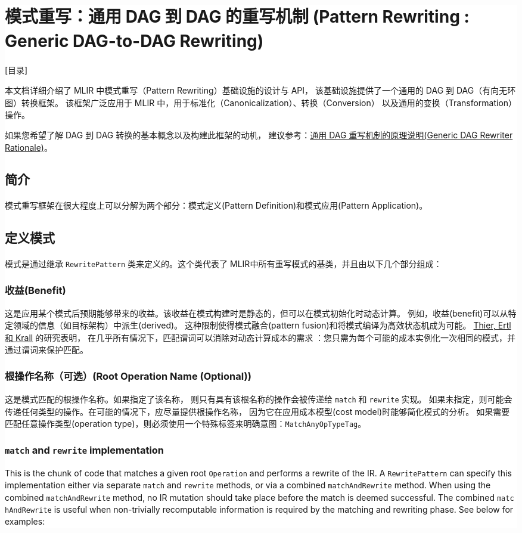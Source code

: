 

# 模式重写：通用 DAG 到 DAG 的重写机制 (Pattern Rewriting : Generic DAG-to-DAG Rewriting)

[目录]

本文档详细介绍了 MLIR 中模式重写（Pattern Rewriting）基础设施的设计与 API，
该基础设施提供了一个通用的 DAG 到 DAG（有向无环图）转换框架。
该框架广泛应用于 MLIR 中，用于标准化（Canonicalization）、转换（Conversion）
以及通用的变换（Transformation）操作。

如果您希望了解 DAG 到 DAG 转换的基本概念以及构建此框架的动机，
建议参考：[通用 DAG 重写机制的原理说明(Generic DAG Rewriter Rationale)](Rationale/RationaleGenericDAGRewriter.md)。



## 简介

模式重写框架在很大程度上可以分解为两个部分：模式定义(Pattern Definition)和模式应用(Pattern Application)。

## 定义模式

模式是通过继承 `RewritePattern` 类来定义的。这个类代表了 MLIR中所有重写模式的基类，并且由以下几个部分组成： 



### 收益(Benefit)

这是应用某个模式后预期能够带来的收益。该收益在模式构建时是静态的，但可以在模式初始化时动态计算。
例如，收益(benefit)可以从特定领域的信息（如目标架构）中派生(derived)。
这种限制使得模式融合(pattern fusion)和将模式编译为高效状态机成为可能。
[Thier, Ertl 和 Krall](https://dl.acm.org/citation.cfm?id=3179501) 的研究表明，
在几乎所有情况下，匹配谓词可以消除对动态计算成本的需求
：您只需为每个可能的成本实例化一次相同的模式，并通过谓词来保护匹配。

### 根操作名称（可选）(Root Operation Name (Optional))

这是模式匹配的根操作名称。如果指定了该名称，
则只有具有该根名称的操作会被传递给 `match` 和 `rewrite` 实现。
如果未指定，则可能会传递任何类型的操作。在可能的情况下，应尽量提供根操作名称，
因为它在应用成本模型(cost model)时能够简化模式的分析。
如果需要匹配任意操作类型(operation type)，则必须使用一个特殊标签来明确意图：`MatchAnyOpTypeTag`。


### `match` and `rewrite` implementation

This is the chunk of code that matches a given root `Operation` and performs a
rewrite of the IR. A `RewritePattern` can specify this implementation either via
separate `match` and `rewrite` methods, or via a combined `matchAndRewrite`
method. When using the combined `matchAndRewrite` method, no IR mutation should
take place before the match is deemed successful. The combined `matchAndRewrite`
is useful when non-trivially recomputable information is required by the
matching and rewriting phase. See below for examples:
